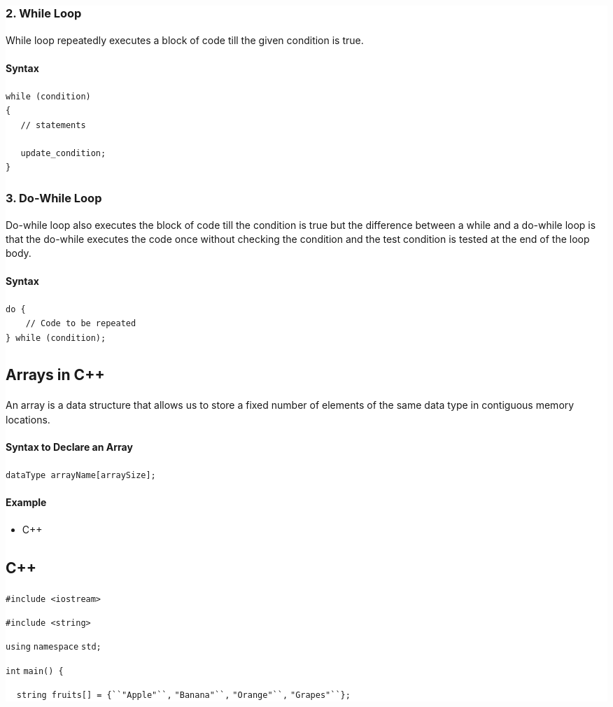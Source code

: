 ### 2\. While Loop

While loop repeatedly executes a block of code till the given condition is true.

#### Syntax

```
while (condition)
{
   // statements
 
   update_condition;
}
```

### 3\. Do-While Loop

Do-while loop also executes the block of code till the condition is true but the difference between a while and a do-while loop is that the do-while executes the code once without checking the condition and the test condition is tested at the end of the loop body.

#### Syntax

```
do {
    // Code to be repeated
} while (condition);
```

## Arrays in C++

An array is a data structure that allows us to store a fixed number of elements of the same data type in contiguous memory locations.

#### Syntax to Declare an Array

```
dataType arrayName[arraySize];
```

#### Example

-   C++

## C++

`#include <iostream>`

`#include <string>`

`using` `namespace` `std;`

`int` `main() {`

    `string fruits[] = {``"Apple"``,` `"Banana"``,` `"Orange"``,` `"Grapes"``};`
